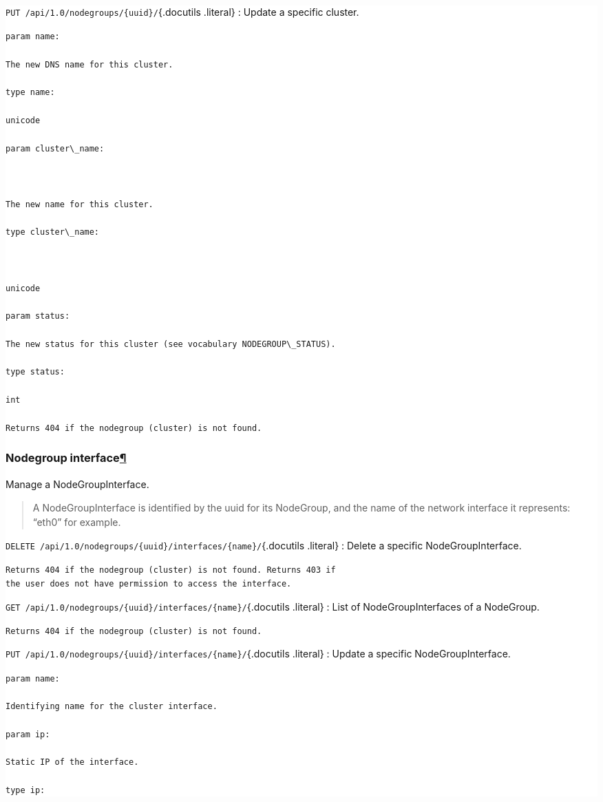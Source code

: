 `PUT /api/1.0/nodegroups/{uuid}/`{.docutils .literal}
:   Update a specific cluster.

    param name:

    The new DNS name for this cluster.

    type name:

    unicode

    param cluster\_name:

     

    The new name for this cluster.

    type cluster\_name:

     

    unicode

    param status:

    The new status for this cluster (see vocabulary NODEGROUP\_STATUS).

    type status:

    int

    Returns 404 if the nodegroup (cluster) is not found.

### Nodegroup interface[¶](#nodegroup-interface "Permalink to this headline")

Manage a NodeGroupInterface.

> A NodeGroupInterface is identified by the uuid for its NodeGroup, and
> the name of the network interface it represents: “eth0” for example.

`DELETE /api/1.0/nodegroups/{uuid}/interfaces/{name}/`{.docutils .literal}
:   Delete a specific NodeGroupInterface.

    Returns 404 if the nodegroup (cluster) is not found. Returns 403 if
    the user does not have permission to access the interface.

`GET /api/1.0/nodegroups/{uuid}/interfaces/{name}/`{.docutils .literal}
:   List of NodeGroupInterfaces of a NodeGroup.

    Returns 404 if the nodegroup (cluster) is not found.

`PUT /api/1.0/nodegroups/{uuid}/interfaces/{name}/`{.docutils .literal}
:   Update a specific NodeGroupInterface.

    param name:

    Identifying name for the cluster interface.

    param ip:

    Static IP of the interface.

    type ip:
